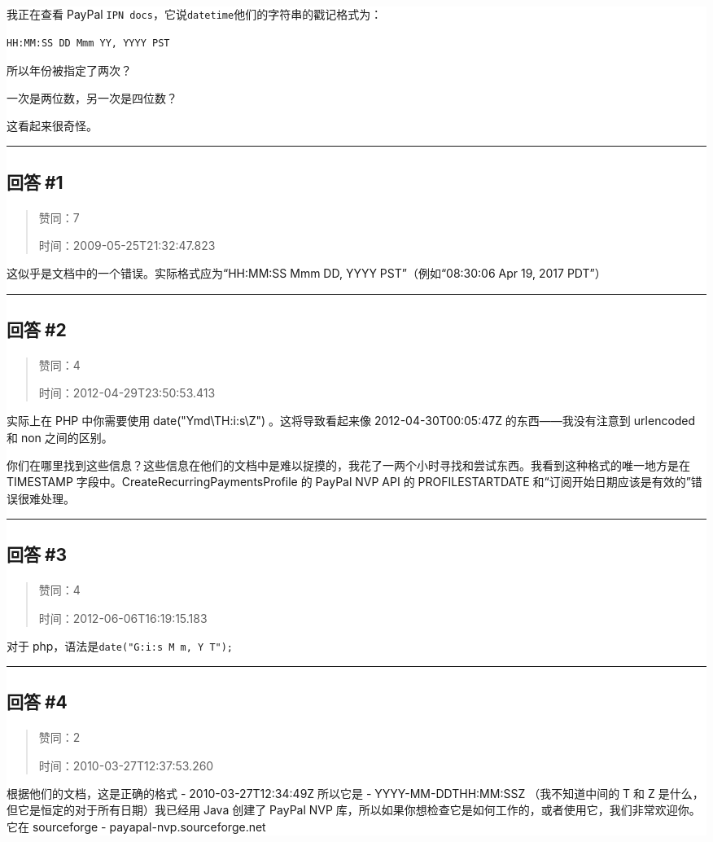 我正在查看 PayPal `IPN docs`，它说`datetime`他们的字符串的戳记格式为：

```
HH:MM:SS DD Mmm YY, YYYY PST 
```

所以年份被指定了两次？

一次是两位数，另一次是四位数？

这看起来很奇怪。

* * *

## 回答 #1

> 赞同：7
> 
> 时间：2009-05-25T21:32:47.823

这似乎是文档中的一个错误。实际格式应为“HH:MM:SS Mmm DD, YYYY PST”（例如“08:30:06 Apr 19, 2017 PDT”）

* * *

## 回答 #2

> 赞同：4
> 
> 时间：2012-04-29T23:50:53.413

实际上在 PHP 中你需要使用 date("Ymd\TH:i:s\Z") 。这将导致看起来像 2012-04-30T00:05:47Z 的东西——我没有注意到 urlencoded 和 non 之间的区别。

你们在哪里找到这些信息？这些信息在他们的文档中是难以捉摸的，我花了一两个小时寻找和尝试东西。我看到这种格式的唯一地方是在 TIMESTAMP 字段中。CreateRecurringPaymentsProfile 的 PayPal NVP API 的 PROFILESTARTDATE 和“订阅开始日期应该是有效的”错误很难处理。

* * *

## 回答 #3

> 赞同：4
> 
> 时间：2012-06-06T16:19:15.183

对于 php，语法是`date("G:i:s M m, Y T");`

* * *

## 回答 #4

> 赞同：2
> 
> 时间：2010-03-27T12:37:53.260

根据他们的文档，这是正确的格式 - 2010-03-27T12:34:49Z 所以它是 - YYYY-MM-DDTHH:MM:SSZ （我不知道中间的 T 和 Z 是什么，但它是恒定的对于所有日期）我已经用 Java 创建了 PayPal NVP 库，所以如果你想检查它是如何工作的，或者使用它，我们非常欢迎你。它在 sourceforge - payapal-nvp.sourceforge.net
